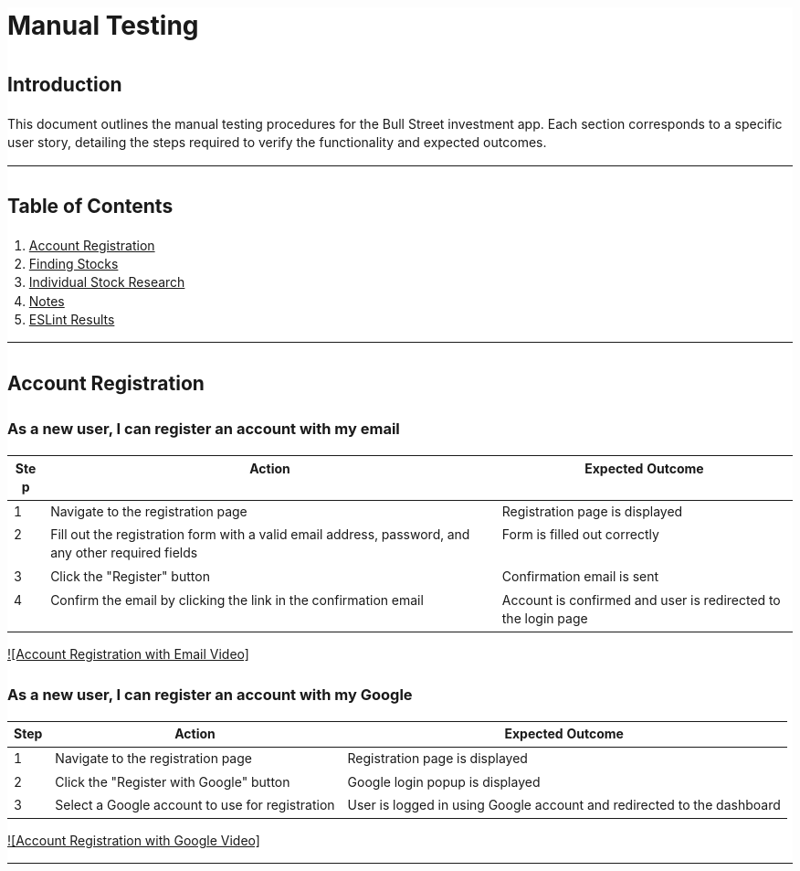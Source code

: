 # Manual Testing

## Introduction

This document outlines the manual testing procedures for the Bull Street investment app. Each section corresponds to a specific user story, detailing the steps required to verify the functionality and expected outcomes.

---

## Table of Contents

1. [Account Registration](#account-registration)
2. [Finding Stocks](#finding-stocks)
3. [Individual Stock Research](#individual-stock-research)
4. [Notes](#notes)
5. [ESLint Results](#eslint-results)

---

## Account Registration

### As a new user, I can register an account with my email

| Step | Action | Expected Outcome |
|------|--------|------------------|
| 1 | Navigate to the registration page | Registration page is displayed |
| 2 | Fill out the registration form with a valid email address, password, and any other required fields | Form is filled out correctly |
| 3 | Click the "Register" button | Confirmation email is sent |
| 4 | Confirm the email by clicking the link in the confirmation email | Account is confirmed and user is redirected to the login page |

[![Account Registration with Email Video]](https://www.loom.com/share/16d45ca6b6484fe8ad7187c0da06d0dd)

### As a new user, I can register an account with my Google

| Step | Action | Expected Outcome |
|------|--------|------------------|
| 1 | Navigate to the registration page | Registration page is displayed |
| 2 | Click the "Register with Google" button | Google login popup is displayed |
| 3 | Select a Google account to use for registration | User is logged in using Google account and redirected to the dashboard |

[![Account Registration with Google Video]](https://www.loom.com/share/c52d5a5cb1fb4c0c877f06aa252e8acb)

---
